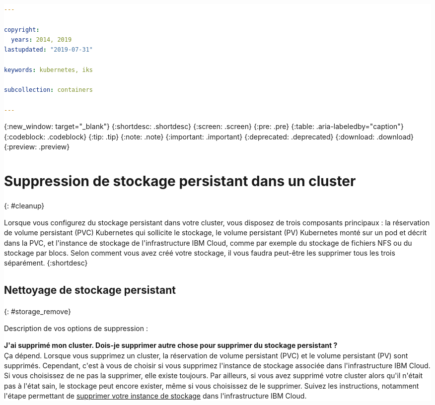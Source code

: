```yaml
---

copyright:
  years: 2014, 2019
lastupdated: "2019-07-31"

keywords: kubernetes, iks

subcollection: containers

---
```


{:new_window: target="_blank"}
{:shortdesc: .shortdesc}
{:screen: .screen}
{:pre: .pre}
{:table: .aria-labeledby="caption"}
{:codeblock: .codeblock}
{:tip: .tip}
{:note: .note}
{:important: .important}
{:deprecated: .deprecated}
{:download: .download}
{:preview: .preview}
 
# Suppression de stockage persistant dans un cluster
{: #cleanup}

Lorsque vous configurez du stockage persistant dans votre cluster, vous disposez de trois composants principaux : la réservation de volume persistant (PVC) Kubernetes qui sollicite le stockage, le volume persistant (PV) Kubernetes monté sur un pod et décrit dans la PVC, et l'instance de stockage de l'infrastructure IBM Cloud, comme par exemple du stockage de fichiers NFS ou du stockage par blocs. Selon comment vous avez créé votre stockage, il vous faudra peut-être les supprimer tous les trois séparément.
{:shortdesc}

## Nettoyage de stockage persistant
{: #storage_remove}

Description de vos options de suppression :

**J'ai supprimé mon cluster. Dois-je supprimer autre chose pour supprimer du stockage persistant ?**</br>
Ça dépend. Lorsque vous supprimez un cluster, la réservation de volume persistant (PVC) et le volume persistant (PV) sont supprimés. Cependant, c'est à vous de choisir si vous supprimez l'instance de stockage associée dans l'infrastructure IBM Cloud. Si vous choisissez de ne pas la supprimer, elle existe toujours. Par ailleurs, si vous avez supprimé votre cluster alors qu'il n'était pas à l'état sain, le stockage peut encore exister, même si vous choisissez de le supprimer. Suivez les instructions, notamment l'étape permettant de [supprimer votre instance de stockage](#sl_delete_storage) dans l'infrastructure IBM Cloud. 
